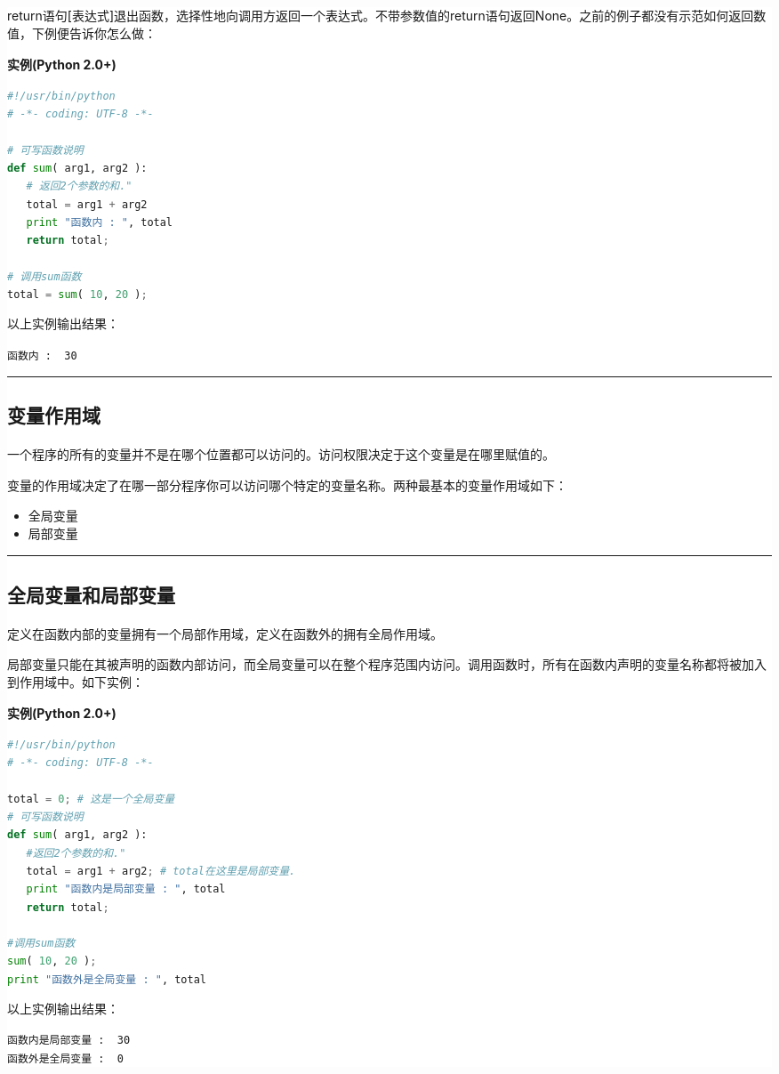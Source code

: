 return语句[表达式]退出函数，选择性地向调用方返回一个表达式。不带参数值的return语句返回None。之前的例子都没有示范如何返回数值，下例便告诉你怎么做：

**实例(Python 2.0+)**
```py
#!/usr/bin/python
# -*- coding: UTF-8 -*-

# 可写函数说明
def sum( arg1, arg2 ):
   # 返回2个参数的和."
   total = arg1 + arg2
   print "函数内 : ", total
   return total;

# 调用sum函数
total = sum( 10, 20 );
```
以上实例输出结果：
```
函数内 :  30
```
---
## 变量作用域
一个程序的所有的变量并不是在哪个位置都可以访问的。访问权限决定于这个变量是在哪里赋值的。

变量的作用域决定了在哪一部分程序你可以访问哪个特定的变量名称。两种最基本的变量作用域如下：
- 全局变量
- 局部变量
---
## 全局变量和局部变量
定义在函数内部的变量拥有一个局部作用域，定义在函数外的拥有全局作用域。

局部变量只能在其被声明的函数内部访问，而全局变量可以在整个程序范围内访问。调用函数时，所有在函数内声明的变量名称都将被加入到作用域中。如下实例：

**实例(Python 2.0+)**
```py
#!/usr/bin/python
# -*- coding: UTF-8 -*-

total = 0; # 这是一个全局变量
# 可写函数说明
def sum( arg1, arg2 ):
   #返回2个参数的和."
   total = arg1 + arg2; # total在这里是局部变量.
   print "函数内是局部变量 : ", total
   return total;

#调用sum函数
sum( 10, 20 );
print "函数外是全局变量 : ", total
```
以上实例输出结果：
```
函数内是局部变量 :  30
函数外是全局变量 :  0
```
